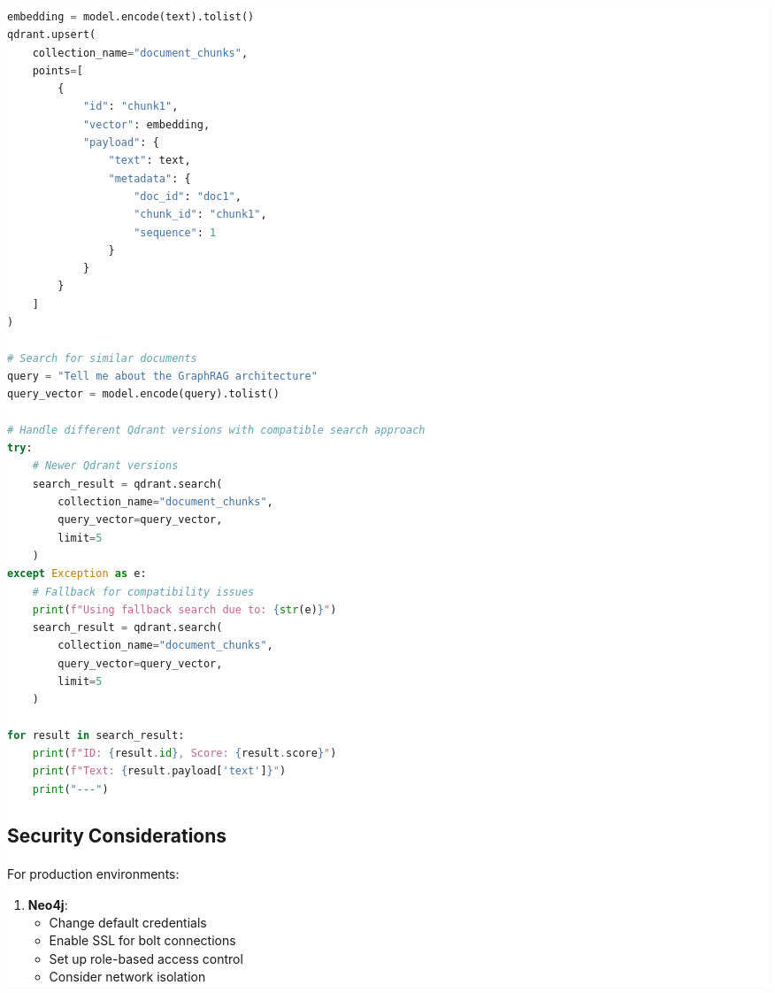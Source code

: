 ```python
embedding = model.encode(text).tolist()
qdrant.upsert(
    collection_name="document_chunks",
    points=[
        {
            "id": "chunk1",
            "vector": embedding,
            "payload": {
                "text": text,
                "metadata": {
                    "doc_id": "doc1",
                    "chunk_id": "chunk1",
                    "sequence": 1
                }
            }
        }
    ]
)

# Search for similar documents
query = "Tell me about the GraphRAG architecture"
query_vector = model.encode(query).tolist()

# Handle different Qdrant versions with compatible search approach
try:
    # Newer Qdrant versions
    search_result = qdrant.search(
        collection_name="document_chunks",
        query_vector=query_vector,
        limit=5
    )
except Exception as e:
    # Fallback for compatibility issues
    print(f"Using fallback search due to: {str(e)}")
    search_result = qdrant.search(
        collection_name="document_chunks",
        query_vector=query_vector,
        limit=5
    )

for result in search_result:
    print(f"ID: {result.id}, Score: {result.score}")
    print(f"Text: {result.payload['text']}")
    print("---")
```

## Security Considerations

For production environments:

1. **Neo4j**:
   - Change default credentials
   - Enable SSL for bolt connections
   - Set up role-based access control
   - Consider network isolation
